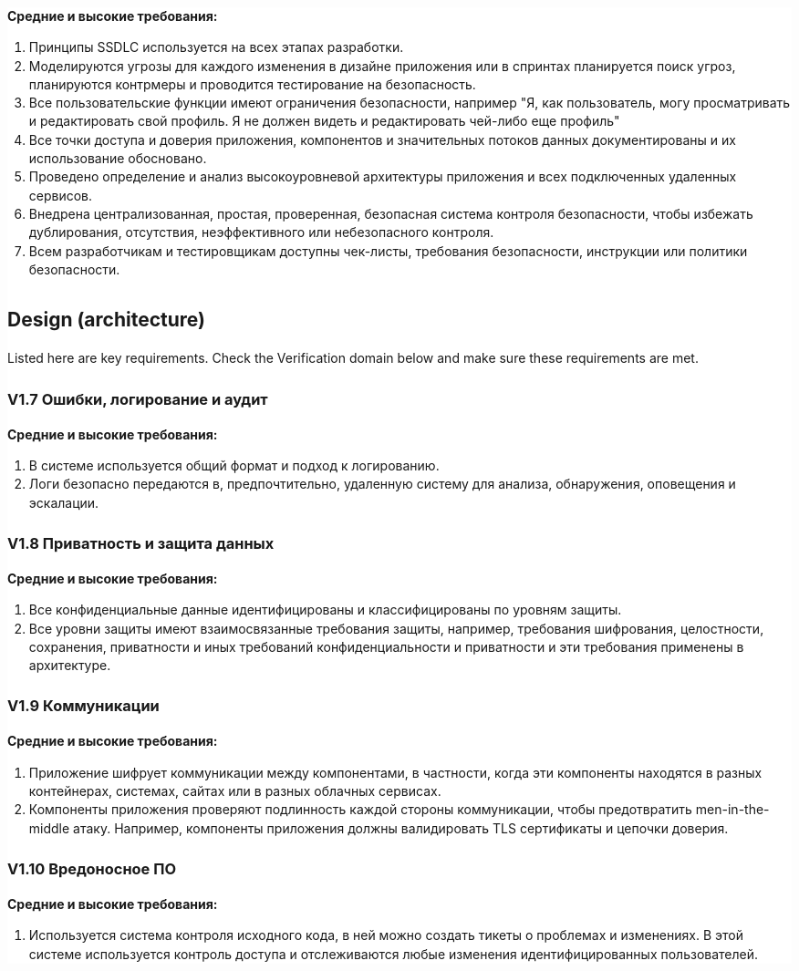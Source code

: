 **Средние и высокие требования:**

1. Принципы SSDLC используется на всех этапах разработки. 
2. Моделируются угрозы для каждого изменения в дизайне приложения или в спринтах планируется поиск угроз, планируются контрмеры и проводится тестирование на безопасность. 
3. Все пользовательские функции имеют ограничения безопасности, например "Я, как пользователь, могу просматривать и редактировать свой профиль. Я не должен видеть и редактировать чей-либо еще профиль"
4. Все точки доступа и доверия приложения, компонентов и значительных потоков данных документированы и их использование обосновано. 
5. Проведено определение и анализ высокоуровневой архитектуры приложения и всех подключенных удаленных сервисов. 
6. Внедрена централизованная, простая, проверенная, безопасная система контроля безопасности, чтобы избежать дублирования, отсутствия, неэффективного или небезопасного контроля. 
7. Всем разработчикам и тестировщикам доступны чек-листы, требования безопасности, инструкции или политики безопасности. 

## Design \(architecture\)

Listed here are key requirements. Check the Verification domain below and make sure these requirements are met.  

### V1.7 Ошибки, логирование и аудит

**Средние и высокие требования:**

1. В системе используется общий формат и подход к логированию.
2. Логи безопасно передаются в, предпочтительно, удаленную систему для анализа, обнаружения, оповещения и эскалации. 

### V1.8 Приватность и защита данных

**Средние и высокие требования:**

1. Все конфиденциальные данные идентифицированы и классифицированы по уровням защиты. 
2. Все уровни защиты имеют взаимосвязанные требования защиты, например, требования шифрования, целостности, сохранения, приватности и иных требований конфиденциальности и приватности и эти требования применены в архитектуре. 

### V1.9 Коммуникации

**Средние и высокие требования:**

1. Приложение шифрует коммуникации между компонентами, в частности, когда эти компоненты находятся в разных контейнерах, системах, сайтах или в разных облачных сервисах. 
2. Компоненты приложения проверяют подлинность каждой стороны коммуникации, чтобы предотвратить men-in-the-middle атаку. Например, компоненты приложения должны валидировать TLS сертификаты и цепочки доверия. 

### V1.10 Вредоносное ПО

**Средние и высокие требования:**

1. Используется система контроля исходного кода, в ней можно создать тикеты о проблемах и изменениях. В этой системе используется контроль доступа и отслеживаются любые изменения идентифицированных пользователей. 

